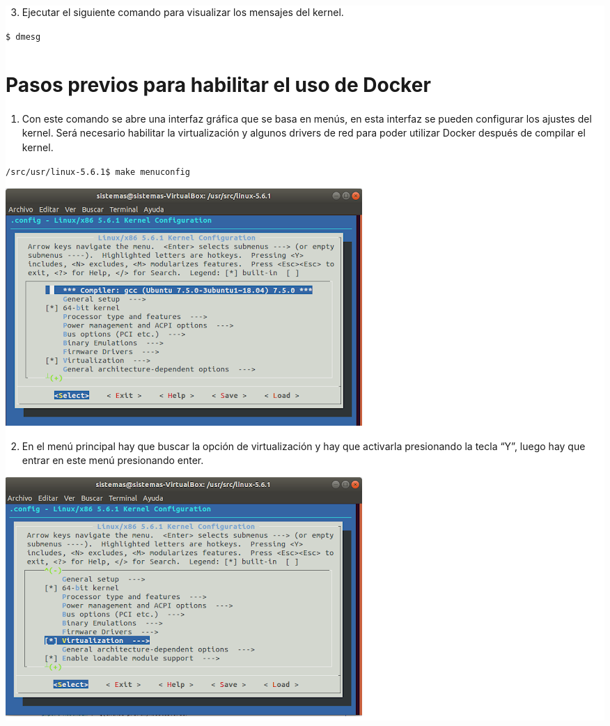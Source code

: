 3. Ejecutar el siguiente comando para visualizar los mensajes del kernel.
```bash
$ dmesg
```

# Pasos previos para habilitar el uso de Docker
1. Con este comando se abre una interfaz gráfica que se basa en menús, en esta interfaz se pueden configurar los ajustes del kernel. Será necesario habilitar la virtualización y algunos drivers de red para poder utilizar Docker después de compilar el kernel. 

```bash
/src/usr/linux-5.6.1$ make menuconfig
```
![menuconfig](/img/menuconfig.png)


2. En el menú principal hay que buscar la opción de virtualización y hay que activarla presionando la tecla “Y”, luego hay que entrar en este menú presionando enter. 

![virtualizacion](/img/menuconfig-virt.png)
